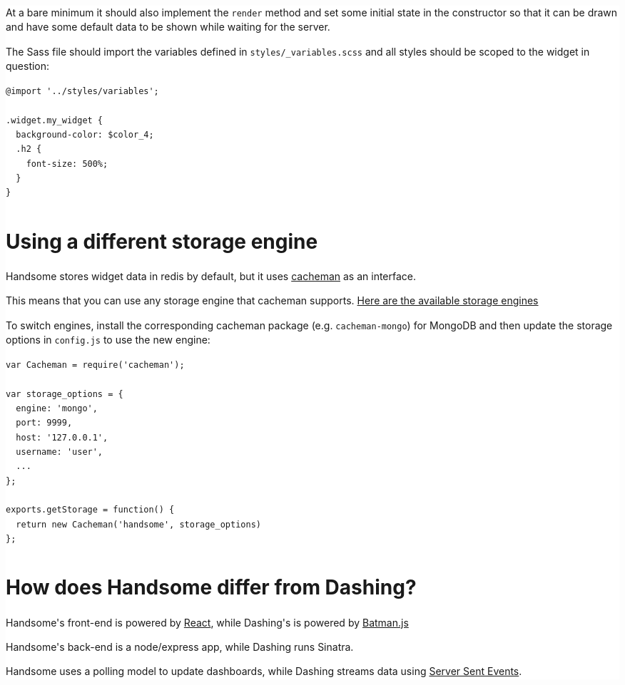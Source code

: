 At a bare minimum it should also implement the `render` method and set some initial state in the constructor so that it can be drawn and have some default data to be shown while waiting for the server.

The Sass file should import the variables defined in `styles/_variables.scss` and all styles should be scoped to the widget in question:

```
@import '../styles/variables';

.widget.my_widget {
  background-color: $color_4;
  .h2 {
    font-size: 500%;
  }
}
```

# Using a different storage engine

Handsome stores widget data in redis by default, but it uses [cacheman](https://github.com/cayasso/cacheman) as an interface.

This means that you can use any storage engine that cacheman supports. [Here are the available storage engines](https://github.com/cayasso/cacheman#supported-engines)

To switch engines, install the corresponding cacheman package (e.g. `cacheman-mongo`) for MongoDB and then update the storage options in `config.js` to use the new engine:

```
var Cacheman = require('cacheman');

var storage_options = {
  engine: 'mongo',
  port: 9999,
  host: '127.0.0.1',
  username: 'user',
  ...
};

exports.getStorage = function() {
  return new Cacheman('handsome', storage_options)
};
```

# How does Handsome differ from Dashing?

Handsome's front-end is powered by [React](https://facebook.github.io/react/), while Dashing's is powered by [Batman.js](http://batmanjs.org/)

Handsome's back-end is a node/express app, while Dashing runs Sinatra.

Handsome uses a polling model to update dashboards, while Dashing streams data using [Server Sent Events](https://en.wikipedia.org/wiki/Server-sent_events).
